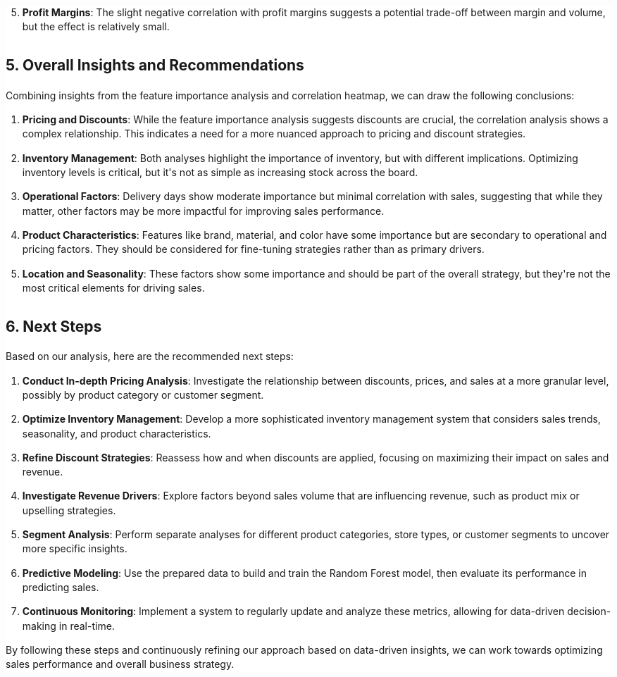 5. **Profit Margins**: The slight negative correlation with profit margins suggests a potential trade-off between margin and volume, but the effect is relatively small.

## 5. Overall Insights and Recommendations

Combining insights from the feature importance analysis and correlation heatmap, we can draw the following conclusions:

1. **Pricing and Discounts**: While the feature importance analysis suggests discounts are crucial, the correlation analysis shows a complex relationship. This indicates a need for a more nuanced approach to pricing and discount strategies.

2. **Inventory Management**: Both analyses highlight the importance of inventory, but with different implications. Optimizing inventory levels is critical, but it's not as simple as increasing stock across the board.

3. **Operational Factors**: Delivery days show moderate importance but minimal correlation with sales, suggesting that while they matter, other factors may be more impactful for improving sales performance.

4. **Product Characteristics**: Features like brand, material, and color have some importance but are secondary to operational and pricing factors. They should be considered for fine-tuning strategies rather than as primary drivers.

5. **Location and Seasonality**: These factors show some importance and should be part of the overall strategy, but they're not the most critical elements for driving sales.

## 6. Next Steps

Based on our analysis, here are the recommended next steps:

1. **Conduct In-depth Pricing Analysis**: Investigate the relationship between discounts, prices, and sales at a more granular level, possibly by product category or customer segment.

2. **Optimize Inventory Management**: Develop a more sophisticated inventory management system that considers sales trends, seasonality, and product characteristics.

3. **Refine Discount Strategies**: Reassess how and when discounts are applied, focusing on maximizing their impact on sales and revenue.

4. **Investigate Revenue Drivers**: Explore factors beyond sales volume that are influencing revenue, such as product mix or upselling strategies.

5. **Segment Analysis**: Perform separate analyses for different product categories, store types, or customer segments to uncover more specific insights.

6. **Predictive Modeling**: Use the prepared data to build and train the Random Forest model, then evaluate its performance in predicting sales.

7. **Continuous Monitoring**: Implement a system to regularly update and analyze these metrics, allowing for data-driven decision-making in real-time.

By following these steps and continuously refining our approach based on data-driven insights, we can work towards optimizing sales performance and overall business strategy.
